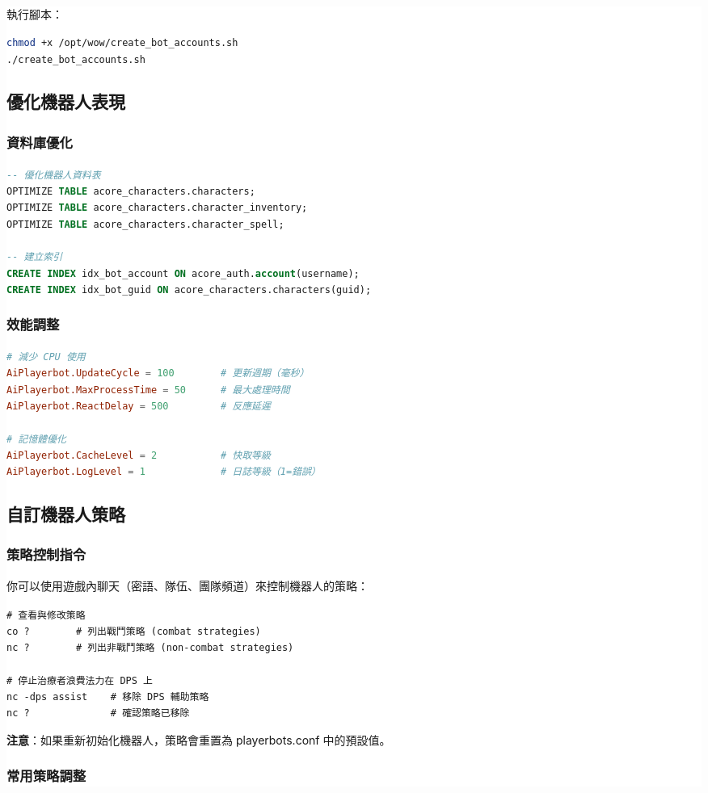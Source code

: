 執行腳本：
```bash
chmod +x /opt/wow/create_bot_accounts.sh
./create_bot_accounts.sh
```

## 優化機器人表現

### 資料庫優化

```sql
-- 優化機器人資料表
OPTIMIZE TABLE acore_characters.characters;
OPTIMIZE TABLE acore_characters.character_inventory;
OPTIMIZE TABLE acore_characters.character_spell;

-- 建立索引
CREATE INDEX idx_bot_account ON acore_auth.account(username);
CREATE INDEX idx_bot_guid ON acore_characters.characters(guid);
```

### 效能調整

```conf
# 減少 CPU 使用
AiPlayerbot.UpdateCycle = 100        # 更新週期（毫秒）
AiPlayerbot.MaxProcessTime = 50      # 最大處理時間
AiPlayerbot.ReactDelay = 500         # 反應延遲

# 記憶體優化
AiPlayerbot.CacheLevel = 2           # 快取等級
AiPlayerbot.LogLevel = 1             # 日誌等級（1=錯誤）
```

## 自訂機器人策略

### 策略控制指令

你可以使用遊戲內聊天（密語、隊伍、團隊頻道）來控制機器人的策略：

```
# 查看與修改策略
co ?        # 列出戰鬥策略 (combat strategies)
nc ?        # 列出非戰鬥策略 (non-combat strategies)

# 停止治療者浪費法力在 DPS 上
nc -dps assist    # 移除 DPS 輔助策略
nc ?              # 確認策略已移除
```

**注意**：如果重新初始化機器人，策略會重置為 playerbots.conf 中的預設值。

### 常用策略調整
